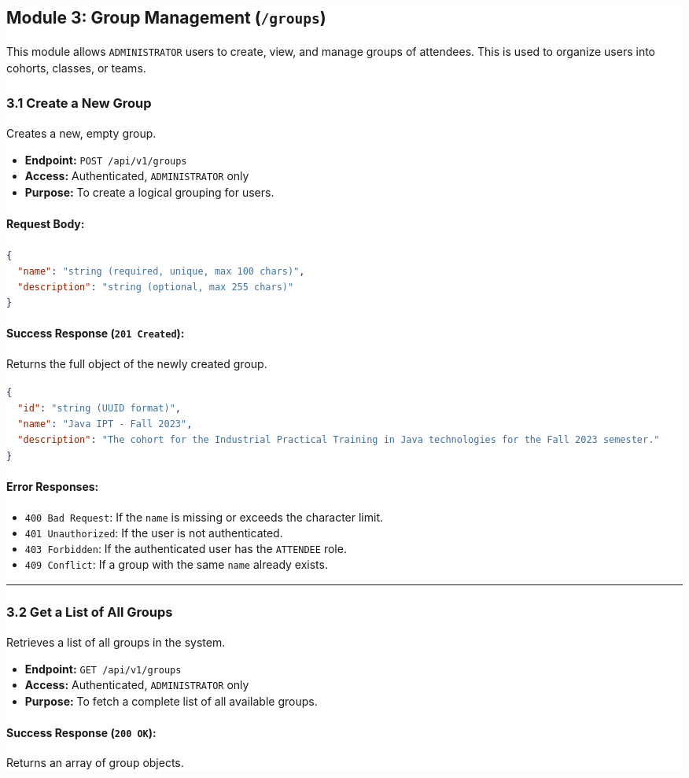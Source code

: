 ## **Module 3: Group Management (`/groups`)**

This module allows `ADMINISTRATOR` users to create, view, and manage groups of attendees. This is used to organize users into cohorts, classes, or teams.

### **3.1 Create a New Group**

Creates a new, empty group.

*   **Endpoint:** `POST /api/v1/groups`
*   **Access:** Authenticated, `ADMINISTRATOR` only
*   **Purpose:** To create a logical grouping for users.

#### **Request Body:**

```json
{
  "name": "string (required, unique, max 100 chars)",
  "description": "string (optional, max 255 chars)"
}
```

#### **Success Response (`201 Created`):**

Returns the full object of the newly created group.

```json
{
  "id": "string (UUID format)",
  "name": "Java IPT - Fall 2023",
  "description": "The cohort for the Industrial Practical Training in Java technologies for the Fall 2023 semester."
}
```

#### **Error Responses:**
*   `400 Bad Request`: If the `name` is missing or exceeds the character limit.
*   `401 Unauthorized`: If the user is not authenticated.
*   `403 Forbidden`: If the authenticated user has the `ATTENDEE` role.
*   `409 Conflict`: If a group with the same `name` already exists.

---

### **3.2 Get a List of All Groups**

Retrieves a list of all groups in the system.

*   **Endpoint:** `GET /api/v1/groups`
*   **Access:** Authenticated, `ADMINISTRATOR` only
*   **Purpose:** To fetch a complete list of all available groups.

#### **Success Response (`200 OK`):**

Returns an array of group objects.
